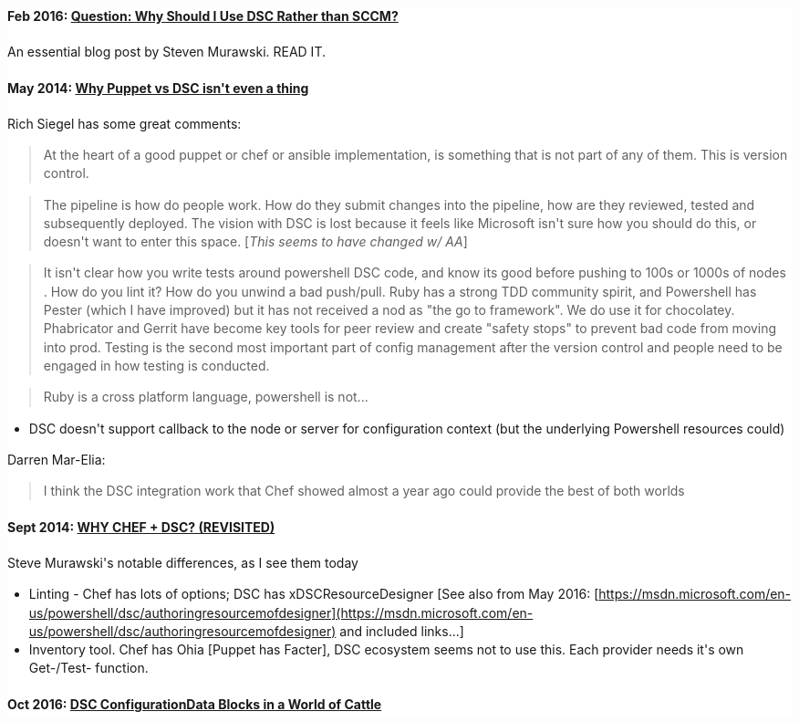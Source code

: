 #### Feb 2016: [Question: Why Should I Use DSC Rather than SCCM?](http://stevenmurawski.com/powershell/2016/02/what-direction-should-we-go/)

An essential blog post by Steven Murawski. READ IT.



####  May 2014: [Why Puppet vs DSC isn't even a thing](https://powershell.org/2014/05/14/why-puppet-vs-dsc-isnt-even-a-thing/)

Rich Siegel has some great comments:
> At the heart of a good puppet or chef or ansible implementation, is something that is not part of any of them. This is version control.
<div></div>

> The pipeline is how do people work. How do they submit changes into the pipeline, how are they reviewed, tested and subsequently deployed. The vision with DSC is lost because it feels like Microsoft isn't sure how you should do this, or doesn't want to enter this space. \[_This seems to have changed w/ AA_\]
<div></div>

> It isn't clear how you write tests around powershell DSC code, and know its good before pushing to 100s or 1000s of nodes . How do you lint it? How do you unwind a bad push/pull. Ruby has a strong TDD community spirit, and Powershell has Pester (which I have improved) but it has not received a nod as "the go to framework". We do use it for chocolatey. Phabricator and Gerrit have become key tools for peer review and create "safety stops" to prevent bad code from moving into prod. Testing is the second most important part of config management after the version control and people need to be engaged in how testing is conducted.
<div></div>

> Ruby is a cross platform language, powershell is not...

- DSC doesn't support callback to the node or server for configuration context (but the underlying Powershell resources could)

Darren Mar-Elia:
> I think the DSC integration work that Chef showed almost a year ago could provide the best of both worlds

#### Sept 2014: [WHY CHEF + DSC? (REVISITED)](https://blog.chef.io/2014/09/03/why-chef-dsc-revisited/)

Steve Murawski's notable differences, as I see them today

- Linting - Chef has lots of options; DSC has xDSCResourceDesigner \[See also from May 2016: [https://msdn.microsoft.com/en-us/powershell/dsc/authoringresourcemofdesigner](https://msdn.microsoft.com/en-us/powershell/dsc/authoringresourcemofdesigner) and included links...\]
- Inventory tool. Chef has Ohia \[Puppet has Facter\], DSC ecosystem seems not to use this. Each provider needs it's own Get-/Test- function.


#### Oct 2016: [DSC ConfigurationData Blocks in a World of Cattle](https://powershell.org/2016/10/11/dsc-configurationdata-blocks-in-a-world-of-cattle/)
